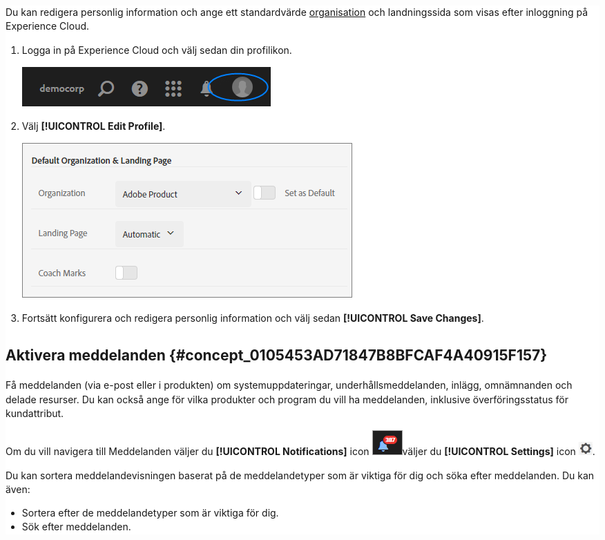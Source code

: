 Du kan redigera personlig information och ange ett standardvärde [organisation](admin-getting-started.md#concept_705C626560A54CA2A4215F1C870C42B2) och landningssida som visas efter inloggning på Experience Cloud.

1. Logga in på Experience Cloud och välj sedan din profilikon.

   ![Välj en profilikon](assets/edit-profile.png)
1. Välj **[!UICONTROL Edit Profile]**.

   ![Standardsida för organisation och landning i Experience Cloud](assets/default-organization.png)
1. Fortsätt konfigurera och redigera personlig information och välj sedan **[!UICONTROL Save Changes]**.

## Aktivera meddelanden {#concept_0105453AD71847B8BFCAF4A40915F157}

Få meddelanden (via e-post eller i produkten) om systemuppdateringar, underhållsmeddelanden, inlägg, omnämnanden och delade resurser. Du kan också ange för vilka produkter och program du vill ha meddelanden, inklusive överföringsstatus för kundattribut.

Om du vill navigera till Meddelanden väljer du **[!UICONTROL Notifications]** icon  ![](assets/notifications-icon.png)väljer du **[!UICONTROL Settings]** icon  ![](assets/icon_edit_board.png).

Du kan sortera meddelandevisningen baserat på de meddelandetyper som är viktiga för dig och söka efter meddelanden. Du kan även:

* Sortera efter de meddelandetyper som är viktiga för dig.
* Sök efter meddelanden.
